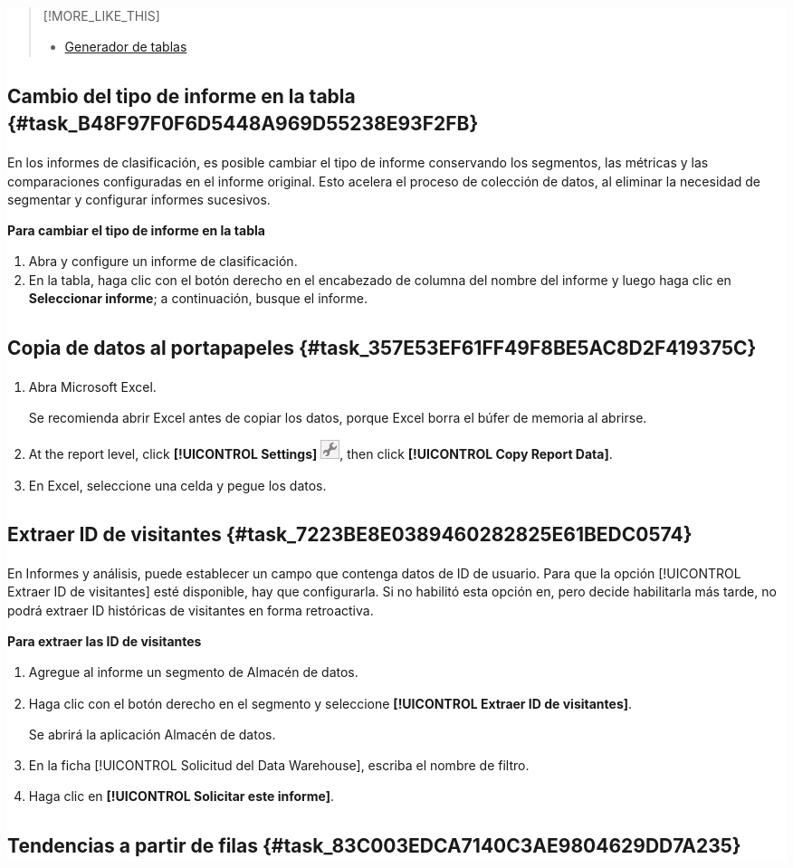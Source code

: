 >[!MORE_LIKE_THIS]
>
>* [Generador de tablas](/help/analyze/ad-hoc-analysis/c-tablebuilder.md)


## Cambio del tipo de informe en la tabla {#task_B48F97F0F6D5448A969D55238E93F2FB}



En los informes de clasificación, es posible cambiar el tipo de informe conservando los segmentos, las métricas y las comparaciones configuradas en el informe original. Esto acelera el proceso de colección de datos, al eliminar la necesidad de segmentar y configurar informes sucesivos.

**Para cambiar el tipo de informe en la tabla**

1. Abra y configure un informe de clasificación.
1. En la tabla, haga clic con el botón derecho en el encabezado de columna del nombre del informe y luego haga clic en **Seleccionar informe**; a continuación, busque el informe.

## Copia de datos al portapapeles {#task_357E53EF61FF49F8BE5AC8D2F419375C}



1. Abra Microsoft Excel.

   Se recomienda abrir Excel antes de copiar los datos, porque Excel borra el búfer de memoria al abrirse.

1. At the report level, click **[!UICONTROL Settings]** ![](assets/settings_icon.png), then click **[!UICONTROL Copy Report Data]**.
1. En Excel, seleccione una celda y pegue los datos.

## Extraer ID de visitantes {#task_7223BE8E0389460282825E61BEDC0574}



En Informes y análisis, puede establecer un campo que contenga datos de ID de usuario. Para que la opción [!UICONTROL Extraer ID de visitantes] esté disponible, hay que configurarla. Si no habilitó esta opción en, pero decide habilitarla más tarde, no podrá extraer ID históricas de visitantes en forma retroactiva.

**Para extraer las ID de visitantes**

1. Agregue al informe un segmento de Almacén de datos.
1. Haga clic con el botón derecho en el segmento y seleccione **[!UICONTROL Extraer ID de visitantes]**.

   Se abrirá la aplicación Almacén de datos.
1. En la ficha [!UICONTROL Solicitud del Data Warehouse], escriba el nombre de filtro.
1. Haga clic en **[!UICONTROL Solicitar este informe]**.

## Tendencias a partir de filas {#task_83C003EDCA7140C3AE9804629DD7A235}
